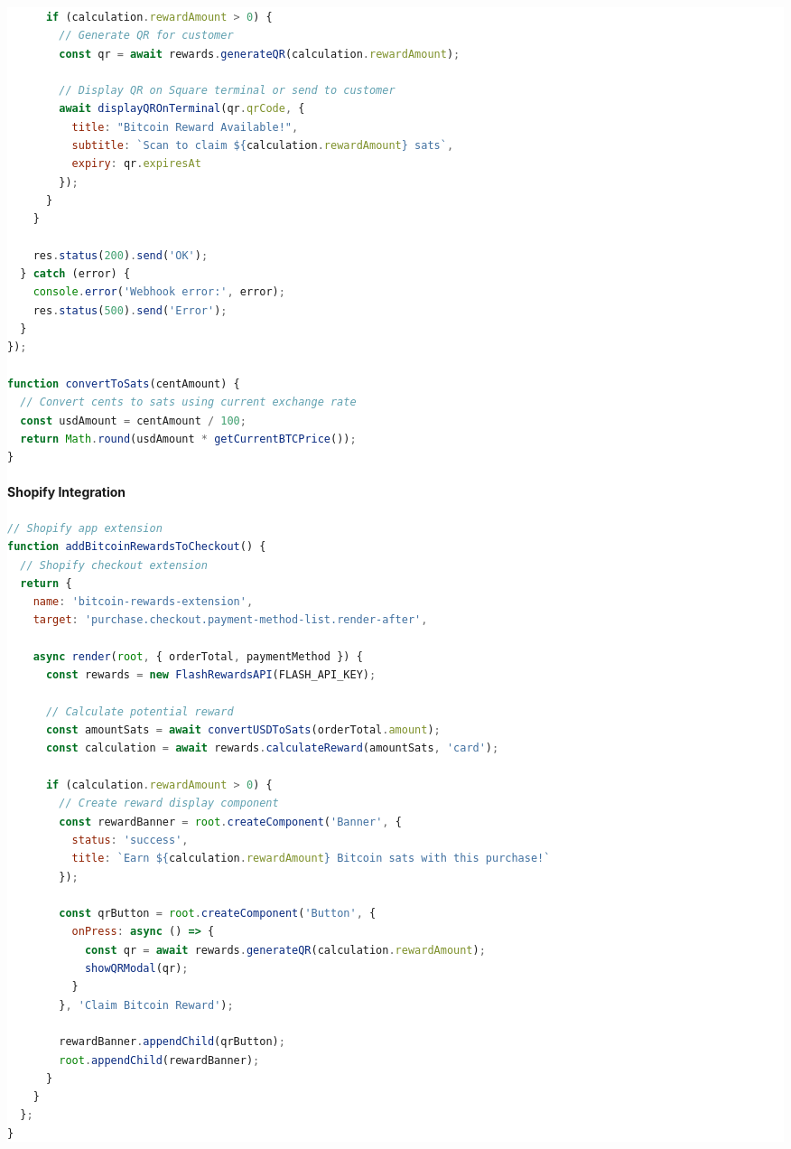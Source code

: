 ```javascript
      if (calculation.rewardAmount > 0) {
        // Generate QR for customer
        const qr = await rewards.generateQR(calculation.rewardAmount);
        
        // Display QR on Square terminal or send to customer
        await displayQROnTerminal(qr.qrCode, {
          title: "Bitcoin Reward Available!",
          subtitle: `Scan to claim ${calculation.rewardAmount} sats`,
          expiry: qr.expiresAt
        });
      }
    }
    
    res.status(200).send('OK');
  } catch (error) {
    console.error('Webhook error:', error);
    res.status(500).send('Error');
  }
});

function convertToSats(centAmount) {
  // Convert cents to sats using current exchange rate
  const usdAmount = centAmount / 100;
  return Math.round(usdAmount * getCurrentBTCPrice());
}
```

#### **Shopify Integration**

```javascript
// Shopify app extension
function addBitcoinRewardsToCheckout() {
  // Shopify checkout extension
  return {
    name: 'bitcoin-rewards-extension',
    target: 'purchase.checkout.payment-method-list.render-after',
    
    async render(root, { orderTotal, paymentMethod }) {
      const rewards = new FlashRewardsAPI(FLASH_API_KEY);
      
      // Calculate potential reward
      const amountSats = await convertUSDToSats(orderTotal.amount);
      const calculation = await rewards.calculateReward(amountSats, 'card');
      
      if (calculation.rewardAmount > 0) {
        // Create reward display component
        const rewardBanner = root.createComponent('Banner', {
          status: 'success',
          title: `Earn ${calculation.rewardAmount} Bitcoin sats with this purchase!`
        });
        
        const qrButton = root.createComponent('Button', {
          onPress: async () => {
            const qr = await rewards.generateQR(calculation.rewardAmount);
            showQRModal(qr);
          }
        }, 'Claim Bitcoin Reward');
        
        rewardBanner.appendChild(qrButton);
        root.appendChild(rewardBanner);
      }
    }
  };
}
```